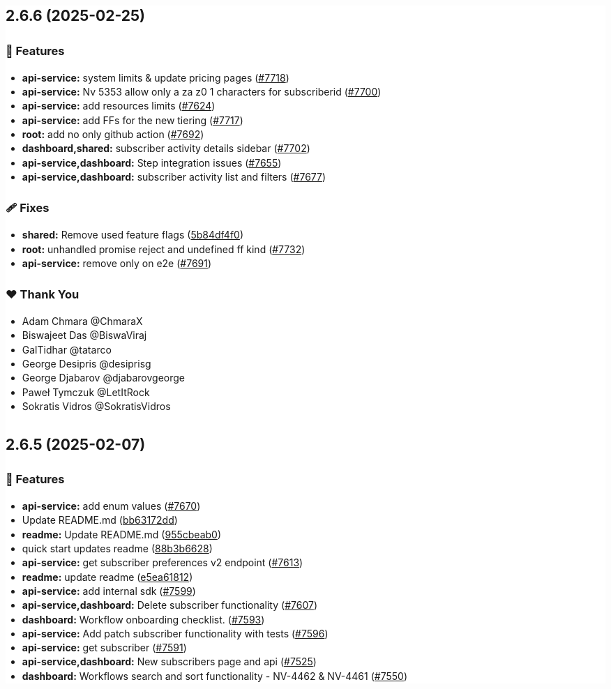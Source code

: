 ## 2.6.6 (2025-02-25)

### 🚀 Features

- **api-service:** system limits & update pricing pages ([#7718](https://github.com/khulnasoft/texthive/pull/7718))
- **api-service:** Nv 5353 allow only a za z0 1  characters for subscriberid ([#7700](https://github.com/khulnasoft/texthive/pull/7700))
- **api-service:** add resources limits ([#7624](https://github.com/khulnasoft/texthive/pull/7624))
- **api-service:** add FFs for the new tiering ([#7717](https://github.com/khulnasoft/texthive/pull/7717))
- **root:** add no only github action ([#7692](https://github.com/khulnasoft/texthive/pull/7692))
- **dashboard,shared:** subscriber activity details sidebar ([#7702](https://github.com/khulnasoft/texthive/pull/7702))
- **api-service,dashboard:** Step integration issues ([#7655](https://github.com/khulnasoft/texthive/pull/7655))
- **api-service,dashboard:** subscriber activity list and filters ([#7677](https://github.com/khulnasoft/texthive/pull/7677))

### 🩹 Fixes

- **shared:** Remove used feature flags ([5b84df4f0](https://github.com/khulnasoft/texthive/commit/5b84df4f0))
- **root:** unhandled promise reject and undefined ff kind ([#7732](https://github.com/khulnasoft/texthive/pull/7732))
- **api-service:** remove only on e2e ([#7691](https://github.com/khulnasoft/texthive/pull/7691))

### ❤️ Thank You

- Adam Chmara @ChmaraX
- Biswajeet Das @BiswaViraj
- GalTidhar @tatarco
- George Desipris @desiprisg
- George Djabarov @djabarovgeorge
- Paweł Tymczuk @LetItRock
- Sokratis Vidros @SokratisVidros


## 2.6.5 (2025-02-07)

### 🚀 Features

- **api-service:** add enum values ([#7670](https://github.com/khulnasoft/texthive/pull/7670))
- Update README.md ([bb63172dd](https://github.com/khulnasoft/texthive/commit/bb63172dd))
- **readme:** Update README.md ([955cbeab0](https://github.com/khulnasoft/texthive/commit/955cbeab0))
- quick start updates readme ([88b3b6628](https://github.com/khulnasoft/texthive/commit/88b3b6628))
- **api-service:** get subscriber preferences v2 endpoint ([#7613](https://github.com/khulnasoft/texthive/pull/7613))
- **readme:** update readme ([e5ea61812](https://github.com/khulnasoft/texthive/commit/e5ea61812))
- **api-service:** add internal sdk ([#7599](https://github.com/khulnasoft/texthive/pull/7599))
- **api-service,dashboard:** Delete subscriber functionality ([#7607](https://github.com/khulnasoft/texthive/pull/7607))
- **dashboard:** Workflow onboarding checklist. ([#7593](https://github.com/khulnasoft/texthive/pull/7593))
- **api-service:** Add patch subscriber functionality with tests ([#7596](https://github.com/khulnasoft/texthive/pull/7596))
- **api-service:** get subscriber ([#7591](https://github.com/khulnasoft/texthive/pull/7591))
- **api-service,dashboard:** New subscribers page and api ([#7525](https://github.com/khulnasoft/texthive/pull/7525))
- **dashboard:** Workflows search and sort functionality -  NV-4462 & NV-4461 ([#7550](https://github.com/khulnasoft/texthive/pull/7550))